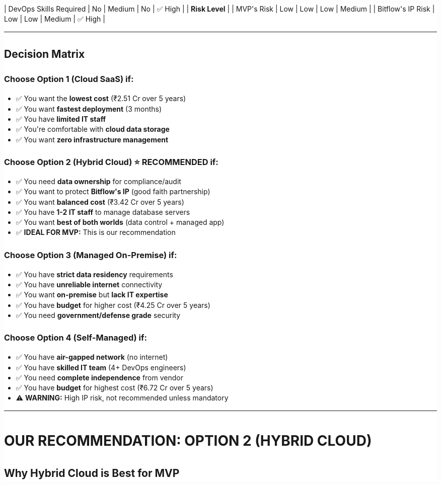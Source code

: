 | DevOps Skills Required | No | Medium | No | ✅ High |
| **Risk Level** |
| MVP's Risk | Low | Low | Low | Medium |
| Bitflow's IP Risk | Low | Low | Medium | ✅ High |

---

## Decision Matrix

### Choose **Option 1 (Cloud SaaS)** if:
- ✅ You want the **lowest cost** (₹2.51 Cr over 5 years)
- ✅ You want **fastest deployment** (3 months)
- ✅ You have **limited IT staff**
- ✅ You're comfortable with **cloud data storage**
- ✅ You want **zero infrastructure management**

### Choose **Option 2 (Hybrid Cloud)** ⭐ **RECOMMENDED** if:
- ✅ You need **data ownership** for compliance/audit
- ✅ You want to protect **Bitflow's IP** (good faith partnership)
- ✅ You want **balanced cost** (₹3.42 Cr over 5 years)
- ✅ You have **1-2 IT staff** to manage database servers
- ✅ You want **best of both worlds** (data control + managed app)
- ✅ **IDEAL FOR MVP:** This is our recommendation

### Choose **Option 3 (Managed On-Premise)** if:
- ✅ You have **strict data residency** requirements
- ✅ You have **unreliable internet** connectivity
- ✅ You want **on-premise** but **lack IT expertise**
- ✅ You have **budget** for higher cost (₹4.25 Cr over 5 years)
- ✅ You need **government/defense grade** security

### Choose **Option 4 (Self-Managed)** if:
- ✅ You have **air-gapped network** (no internet)
- ✅ You have **skilled IT team** (4+ DevOps engineers)
- ✅ You need **complete independence** from vendor
- ✅ You have **budget** for highest cost (₹6.72 Cr over 5 years)
- ⚠️ **WARNING:** High IP risk, not recommended unless mandatory

---

<div style="page-break-after: always;"></div>

# OUR RECOMMENDATION: OPTION 2 (HYBRID CLOUD)

## Why Hybrid Cloud is Best for MVP
